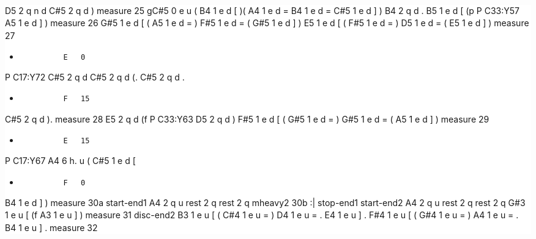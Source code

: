 D5     2        q n   d
C#5    2        q     d        )
measure 25
gC#5   0        e     u        (
B4     1        e     d  [     )(
A4     1        e     d  =
B4     1        e     d  =
C#5    1        e     d  ]     )
B4     2        q     d         .
B5     1        e     d  [     (p
P    C33:Y57
A5     1        e     d  ]     )
measure 26
G#5    1        e     d  [     (
A5     1        e     d  =     )
F#5    1        e     d  =     (
G#5    1        e     d  ]     )
E5     1        e     d  [     (
F#5    1        e     d  =     )
D5     1        e     d  =     (
E5     1        e     d  ]     )
measure 27
*               E   0
P    C17:Y72
C#5    2        q     d
C#5    2        q     d        (.
C#5    2        q     d         .
*               F   15
C#5    2        q     d        ).
measure 28
E5     2        q     d        (f
P    C33:Y63
D5     2        q     d        )
F#5    1        e     d  [     (
G#5    1        e     d  =     )
G#5    1        e     d  =     (
A5     1        e     d  ]     )
measure 29
*               E   15
P    C17:Y67
A4     6        h.    u        (
C#5    1        e     d  [
*               F   0
B4     1        e     d  ]     )
measure 30a                    start-end1
A4     2        q     u
rest   2        q
rest   2        q
mheavy2 30b                    :|   stop-end1 start-end2
A4     2        q     u
rest   2        q
rest   2        q
G#3    1        e     u  [     (f
A3     1        e     u  ]     )
measure 31                     disc-end2
B3     1        e     u  [     (
C#4    1        e     u  =     )
D4     1        e     u  =      .
E4     1        e     u  ]      .
F#4    1        e     u  [     (
G#4    1        e     u  =     )
A4     1        e     u  =      .
B4     1        e     u  ]      .
measure 32